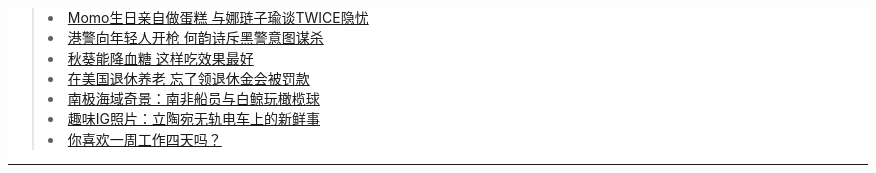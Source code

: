 > <li><a href="http://www.epochtimes.com/gb/19/11/9/n11644322.htm">Momo生日亲自做蛋糕 与娜琏子瑜谈TWICE隐忧</a></li>
> <li><a href="http://www.epochtimes.com/gb/19/11/8/n11642764.htm">港警向年轻人开枪 何韵诗斥黑警意图谋杀</a></li>
> <li><a href="http://www.epochtimes.com/gb/19/11/11/n11646512.htm">秋葵能降血糖  这样吃效果最好</a></li>
> <li><a href="http://www.epochtimes.com/gb/19/11/11/n11646581.htm">在美国退休养老  忘了领退休金会被罚款</a></li>
> <li><a href="http://www.epochtimes.com/gb/19/11/11/n11646836.htm">南极海域奇景：南非船员与白鲸玩橄榄球</a></li>
> <li><a href="http://www.epochtimes.com/gb/19/11/10/n11645143.htm">趣味IG照片：立陶宛无轨电车上的新鲜事</a></li>
> <li><a href="http://www.epochtimes.com/gb/19/11/10/n11645304.htm">你喜欢一周工作四天吗？</a></li>
<hr>
